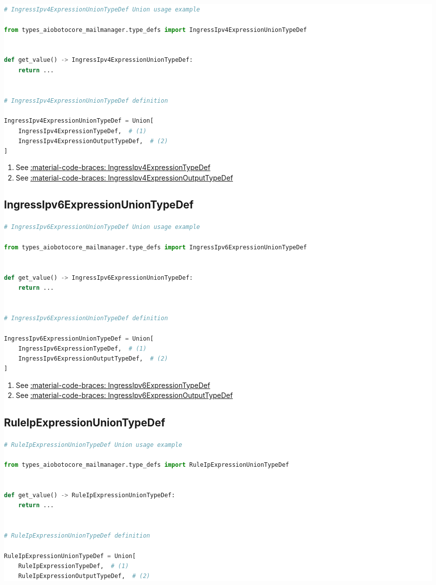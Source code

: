 ```python
# IngressIpv4ExpressionUnionTypeDef Union usage example

from types_aiobotocore_mailmanager.type_defs import IngressIpv4ExpressionUnionTypeDef


def get_value() -> IngressIpv4ExpressionUnionTypeDef:
    return ...


# IngressIpv4ExpressionUnionTypeDef definition

IngressIpv4ExpressionUnionTypeDef = Union[
    IngressIpv4ExpressionTypeDef,  # (1)
    IngressIpv4ExpressionOutputTypeDef,  # (2)
]
```

1. See [:material-code-braces: IngressIpv4ExpressionTypeDef](./type_defs.md#ingressipv4expressiontypedef)
2. See [:material-code-braces: IngressIpv4ExpressionOutputTypeDef](./type_defs.md#ingressipv4expressionoutputtypedef)

## IngressIpv6ExpressionUnionTypeDef

```python
# IngressIpv6ExpressionUnionTypeDef Union usage example

from types_aiobotocore_mailmanager.type_defs import IngressIpv6ExpressionUnionTypeDef


def get_value() -> IngressIpv6ExpressionUnionTypeDef:
    return ...


# IngressIpv6ExpressionUnionTypeDef definition

IngressIpv6ExpressionUnionTypeDef = Union[
    IngressIpv6ExpressionTypeDef,  # (1)
    IngressIpv6ExpressionOutputTypeDef,  # (2)
]
```

1. See [:material-code-braces: IngressIpv6ExpressionTypeDef](./type_defs.md#ingressipv6expressiontypedef)
2. See [:material-code-braces: IngressIpv6ExpressionOutputTypeDef](./type_defs.md#ingressipv6expressionoutputtypedef)

## RuleIpExpressionUnionTypeDef

```python
# RuleIpExpressionUnionTypeDef Union usage example

from types_aiobotocore_mailmanager.type_defs import RuleIpExpressionUnionTypeDef


def get_value() -> RuleIpExpressionUnionTypeDef:
    return ...


# RuleIpExpressionUnionTypeDef definition

RuleIpExpressionUnionTypeDef = Union[
    RuleIpExpressionTypeDef,  # (1)
    RuleIpExpressionOutputTypeDef,  # (2)
```